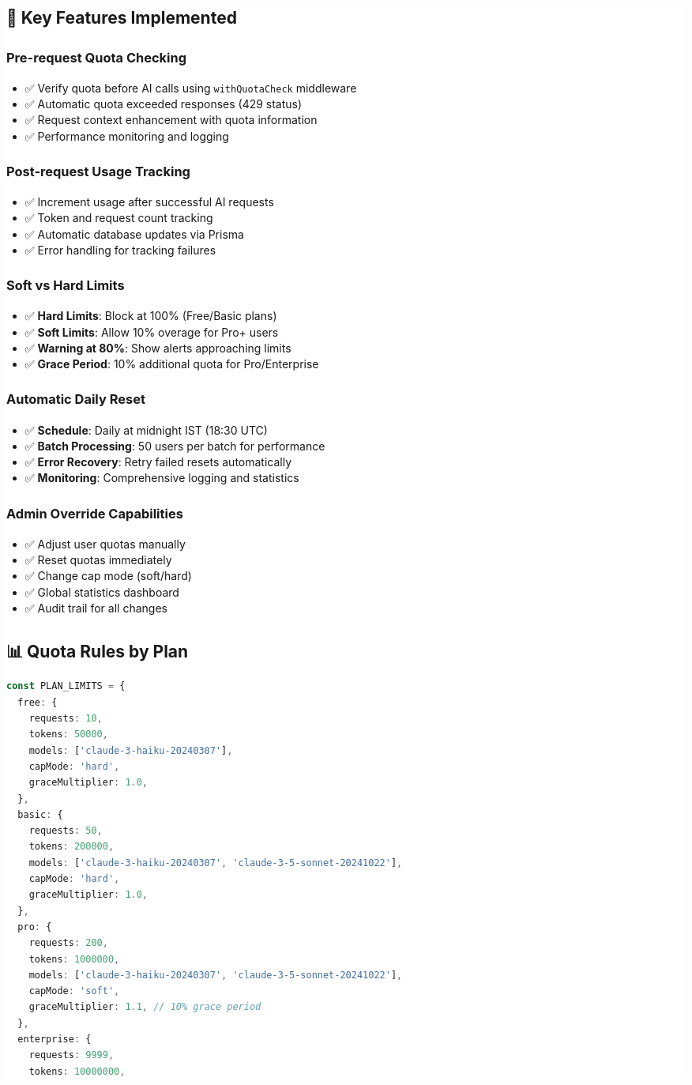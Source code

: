 ## 🔧 Key Features Implemented

### **Pre-request Quota Checking**
- ✅ Verify quota before AI calls using `withQuotaCheck` middleware
- ✅ Automatic quota exceeded responses (429 status)
- ✅ Request context enhancement with quota information
- ✅ Performance monitoring and logging

### **Post-request Usage Tracking**
- ✅ Increment usage after successful AI requests
- ✅ Token and request count tracking
- ✅ Automatic database updates via Prisma
- ✅ Error handling for tracking failures

### **Soft vs Hard Limits**
- ✅ **Hard Limits**: Block at 100% (Free/Basic plans)
- ✅ **Soft Limits**: Allow 10% overage for Pro+ users
- ✅ **Warning at 80%**: Show alerts approaching limits
- ✅ **Grace Period**: 10% additional quota for Pro/Enterprise

### **Automatic Daily Reset**
- ✅ **Schedule**: Daily at midnight IST (18:30 UTC)
- ✅ **Batch Processing**: 50 users per batch for performance
- ✅ **Error Recovery**: Retry failed resets automatically
- ✅ **Monitoring**: Comprehensive logging and statistics

### **Admin Override Capabilities**
- ✅ Adjust user quotas manually
- ✅ Reset quotas immediately
- ✅ Change cap mode (soft/hard)
- ✅ Global statistics dashboard
- ✅ Audit trail for all changes

## 📊 Quota Rules by Plan

```typescript
const PLAN_LIMITS = {
  free: {
    requests: 10,
    tokens: 50000,
    models: ['claude-3-haiku-20240307'],
    capMode: 'hard',
    graceMultiplier: 1.0,
  },
  basic: {
    requests: 50,
    tokens: 200000,
    models: ['claude-3-haiku-20240307', 'claude-3-5-sonnet-20241022'],
    capMode: 'hard',
    graceMultiplier: 1.0,
  },
  pro: {
    requests: 200,
    tokens: 1000000,
    models: ['claude-3-haiku-20240307', 'claude-3-5-sonnet-20241022'],
    capMode: 'soft',
    graceMultiplier: 1.1, // 10% grace period
  },
  enterprise: {
    requests: 9999,
    tokens: 10000000,
```
